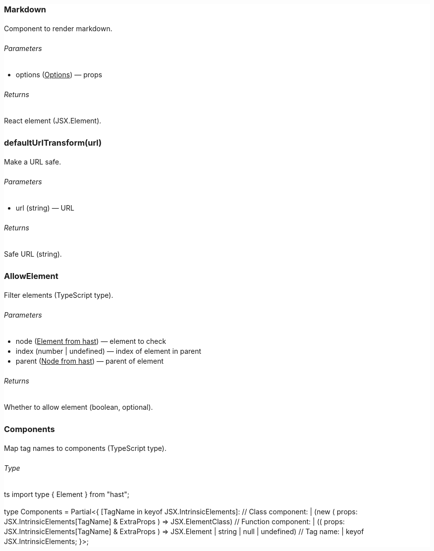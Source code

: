 ### Markdown

Component to render markdown.

###### Parameters

- options ([Options][api-options])
  — props

###### Returns

React element (JSX.Element).

### defaultUrlTransform(url)

Make a URL safe.

###### Parameters

- url (string)
  — URL

###### Returns

Safe URL (string).

### AllowElement

Filter elements (TypeScript type).

###### Parameters

- node ([Element from hast][hast-element])
  — element to check
- index (number | undefined)
  — index of element in parent
- parent ([Node from hast][hast-node])
  — parent of element

###### Returns

Whether to allow element (boolean, optional).

### Components

Map tag names to components (TypeScript type).

###### Type

ts
import type { Element } from "hast";

type Components = Partial<{
[TagName in keyof JSX.IntrinsicElements]: // Class component:
| (new (
props: JSX.IntrinsicElements[TagName] & ExtraProps
) => JSX.ElementClass)
// Function component:
| ((
props: JSX.IntrinsicElements[TagName] & ExtraProps
) => JSX.Element | string | null | undefined)
// Tag name:
| keyof JSX.IntrinsicElements;
}>;


[build-badge]: https://github.com/remarkjs/react-markdown/workflows/main/badge.svg
[build]: https://github.com/remarkjs/react-markdown/actions
[coverage-badge]: https://img.shields.io/codecov/c/github/remarkjs/react-markdown.svg
[coverage]: https://codecov.io/github/remarkjs/react-markdown
[downloads-badge]: https://img.shields.io/npm/dm/react-markdown.svg
[downloads]: https://www.npmjs.com/package/react-markdown
[size-badge]: https://img.shields.io/bundlejs/size/react-markdown
[size]: https://bundlejs.com/?q=react-markdown
[sponsors-badge]: https://opencollective.com/unified/sponsors/badge.svg
[backers-badge]: https://opencollective.com/unified/backers/badge.svg
[collective]: https://opencollective.com/unified
[chat-badge]: https://img.shields.io/badge/chat-discussions-success.svg
[chat]: https://github.com/remarkjs/remark/discussions
[npm]: https://docs.npmjs.com/cli/install
[esm]: https://gist.github.com/sindresorhus/a39789f98801d908bbc7ff3ecc99d99c
[esmsh]: https://esm.sh
[health]: https://github.com/remarkjs/.github
[coc]: https://github.com/remarkjs/.github/blob/main/code-of-conduct.md
[contributing]: https://github.com/remarkjs/.github/blob/main/contributing.md
[support]: https://github.com/remarkjs/.github/blob/main/support.md
[license]: license
[author]: https://espen.codes/
[awesome-remark]: https://github.com/remarkjs/awesome-remark
[awesome-rehype]: https://github.com/rehypejs/awesome-rehype
[commonmark-help]: https://commonmark.org/help/
[commonmark-html]: https://spec.commonmark.org/0.30/#html-blocks
[hast-element]: https://github.com/syntax-tree/hast#element
[hast-node]: https://github.com/syntax-tree/hast#nodes
[mdx]: https://github.com/mdx-js/mdx/
[micromark]: https://github.com/micromark/micromark
[react]: http://reactjs.org
[react-remark]: https://github.com/remarkjs/react-remark
[react-syntax-highlighter]: https://github.com/react-syntax-highlighter/react-syntax-highlighter
[rehype]: https://github.com/rehypejs/rehype
[rehype-katex]: https://github.com/remarkjs/remark-math/tree/main/packages/rehype-katex
[rehype-plugin]: https://github.com/topics/rehype-plugin
[rehype-plugins]: https://github.com/rehypejs/rehype/blob/main/doc/plugins.md#list-of-plugins
[rehype-react]: https://github.com/rehypejs/rehype-react
[rehype-raw]: https://github.com/rehypejs/rehype-raw
[rehype-sanitize]: https://github.com/rehypejs/rehype-sanitize
[remark]: https://github.com/remarkjs/remark
[remark-gfm]: https://github.com/remarkjs/remark-gfm
[remark-math]: https://github.com/remarkjs/remark-math
[remark-plugin]: https://github.com/topics/remark-plugin
[remark-plugins]: https://github.com/remarkjs/remark/blob/main/doc/plugins.md#list-of-plugins
[remark-rehype-options]: https://github.com/remarkjs/remark-rehype#options
[unified]: https://github.com/unifiedjs/unified
[typescript]: https://www.typescriptlang.org
[conor]: https://github.com/conorhastings
[demo]: https://remarkjs.github.io/react-markdown/
[section-components]: #appendix-b-components
[section-plugins]: #plugins
[section-security]: #security
[section-syntax]: #syntax
[api-allow-element]: #allowelement
[api-components]: #components
[api-default-url-transform]: #defaulturltransformurl
[api-extra-props]: #extraprops
[api-markdown]: #markdown
[api-options]: #options
[api-url-transform]: #urltransform